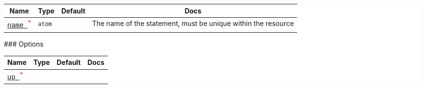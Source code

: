 <table>
  <thead>
    <tr>
      <th>Name</th>
      <th>Type</th>
      <th>Default</th>
      <th colspan=2>Docs</th>
    </tr>
  </thead>
  <tbody>
    <tr>
  <td style="text-align: left">
    <a id="postgres-custom_statements-statement-name" href="#postgres-custom_statements-statement-name">
      <span style="font-family: Inconsolata, Menlo, Courier, monospace;">
        name
      </span>
    </a>
      <sup style="color: red">*</sup>

  </td>
  <td style="text-align: left">
    <code class="inline">atom</code>
  </td>
  <td style="text-align: left">

  </td>
  <td style="text-align: left" colspan=2>
    The name of the statement, must be unique within the resource

  </td>
</tr>

  </tbody>
</table>
### Options

<table>
  <thead>
    <tr>
      <th>Name</th>
      <th>Type</th>
      <th>Default</th>
      <th colspan=2>Docs</th>
    </tr>
  </thead>
  <tbody>
    <tr>
  <td style="text-align: left">
    <a id="postgres-custom_statements-statement-up" href="#postgres-custom_statements-statement-up">
      <span style="font-family: Inconsolata, Menlo, Courier, monospace;">
        up
      </span>
    </a>
      <sup style="color: red">*</sup>
